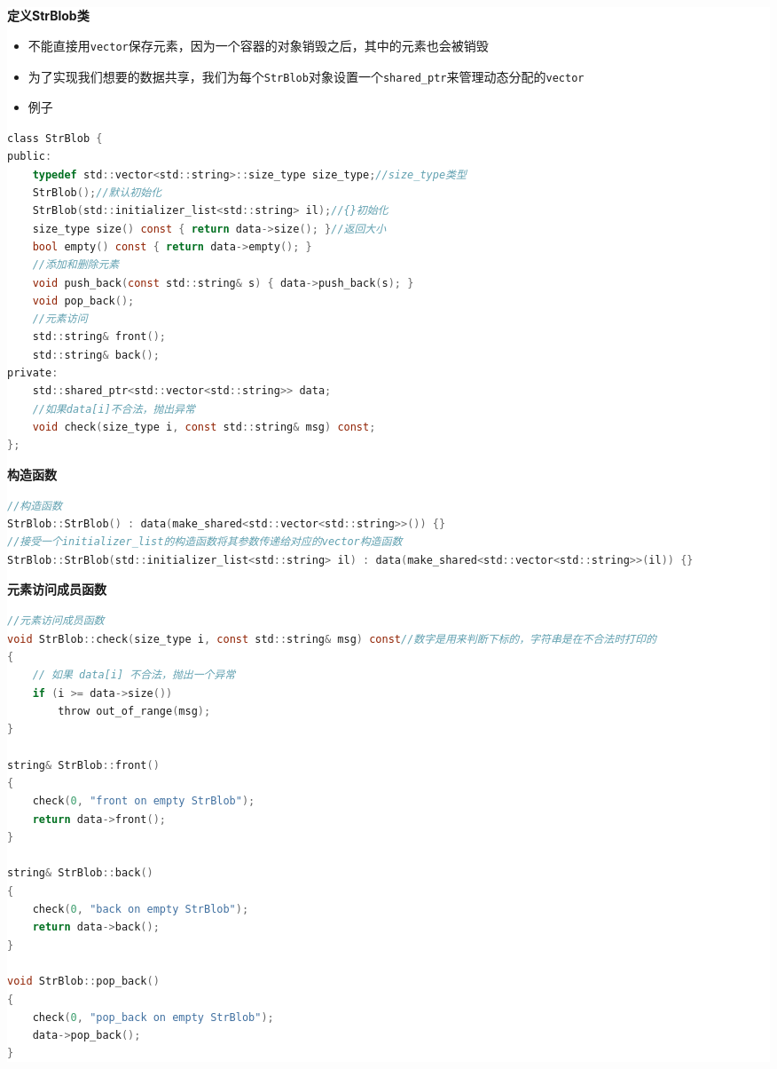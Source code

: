 **定义StrBlob类**

- 不能直接用`vector`保存元素，因为一个容器的对象销毁之后，其中的元素也会被销毁

- 为了实现我们想要的数据共享，我们为每个`StrBlob`对象设置一个`shared_ptr`来管理动态分配的`vector`
- 例子

```C
class StrBlob {
public:
	typedef std::vector<std::string>::size_type size_type;//size_type类型
	StrBlob();//默认初始化
	StrBlob(std::initializer_list<std::string> il);//{}初始化
	size_type size() const { return data->size(); }//返回大小
	bool empty() const { return data->empty(); }
	//添加和删除元素
	void push_back(const std::string& s) { data->push_back(s); }
	void pop_back();
	//元素访问
	std::string& front();
	std::string& back();
private:
	std::shared_ptr<std::vector<std::string>> data;
	//如果data[i]不合法，抛出异常 
	void check(size_type i, const std::string& msg) const; 
};
```

**构造函数**

```C
//构造函数 
StrBlob::StrBlob() : data(make_shared<std::vector<std::string>>()) {}
//接受一个initializer_list的构造函数将其参数传递给对应的vector构造函数 
StrBlob::StrBlob(std::initializer_list<std::string> il) : data(make_shared<std::vector<std::string>>(il)) {}
```

**元素访问成员函数**

```C
//元素访问成员函数
void StrBlob::check(size_type i, const std::string& msg) const//数字是用来判断下标的，字符串是在不合法时打印的 
{
    // 如果 data[i] 不合法，抛出一个异常
	if (i >= data->size())
		throw out_of_range(msg);
}

string& StrBlob::front()
{
	check(0, "front on empty StrBlob");
	return data->front();
}

string& StrBlob::back()
{
	check(0, "back on empty StrBlob");
	return data->back();
}

void StrBlob::pop_back()
{
	check(0, "pop_back on empty StrBlob");
	data->pop_back();
}
```

